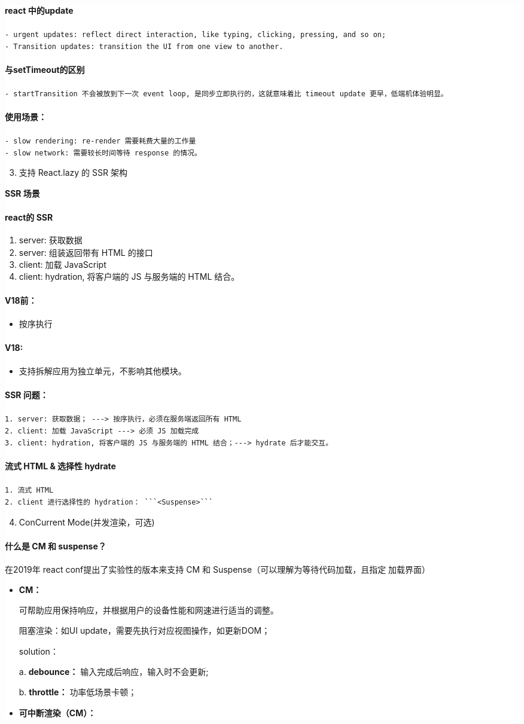   #### react 中的update
    - urgent updates: reflect direct interaction, like typing, clicking, pressing, and so on;
    - Transition updates: transition the UI from one view to another.

  #### 与setTimeout的区别
    - startTransition 不会被放到下一次 event loop, 是同步立即执行的，这就意味着比 timeout update 更早，低端机体验明显。

  #### 使用场景：
    - slow rendering: re-render 需要耗费大量的工作量
    - slow network: 需要较长时间等待 response 的情况。

3. 支持 React.lazy 的 SSR 架构

  **SSR 场景**

  #### react的 SSR
  1. server: 获取数据
  2. server: 组装返回带有 HTML 的接口
  3. client: 加载 JavaScript
  4. client: hydration, 将客户端的 JS 与服务端的 HTML 结合。

  #### V18前：
  - 按序执行

  #### V18:
  - 支持拆解应用为独立单元，不影响其他模块。

  #### SSR 问题：
    1. server: 获取数据； ---> 按序执行，必须在服务端返回所有 HTML
    2. client: 加载 JavaScript ---> 必须 JS 加载完成
    3. client: hydration, 将客户端的 JS 与服务端的 HTML 结合；---> hydrate 后才能交互。

  #### 流式 HTML & 选择性 hydrate
    1. 流式 HTML
    2. client 进行选择性的 hydration： ```<Suspense>```  

4. ConCurrent Mode(并发渲染，可选)
  
#### 什么是 CM 和 suspense？ 

  在2019年 react conf提出了实验性的版本来⽀持 CM 和 Suspense（可以理解为等待代码加载，且指定 加载界⾯） 

- **CM：** 

  可帮助应⽤保持响应，并根据⽤户的设备性能和⽹速进⾏适当的调整。

  阻塞渲染：如UI update，需要先执⾏对应视图操作，如更新DOM；

  solution：

    a. **debounce：** 输⼊完成后响应，输⼊时不会更新;

    b. **throttle：** 功率低场景卡顿；

- **可中断渲染（CM）：**
